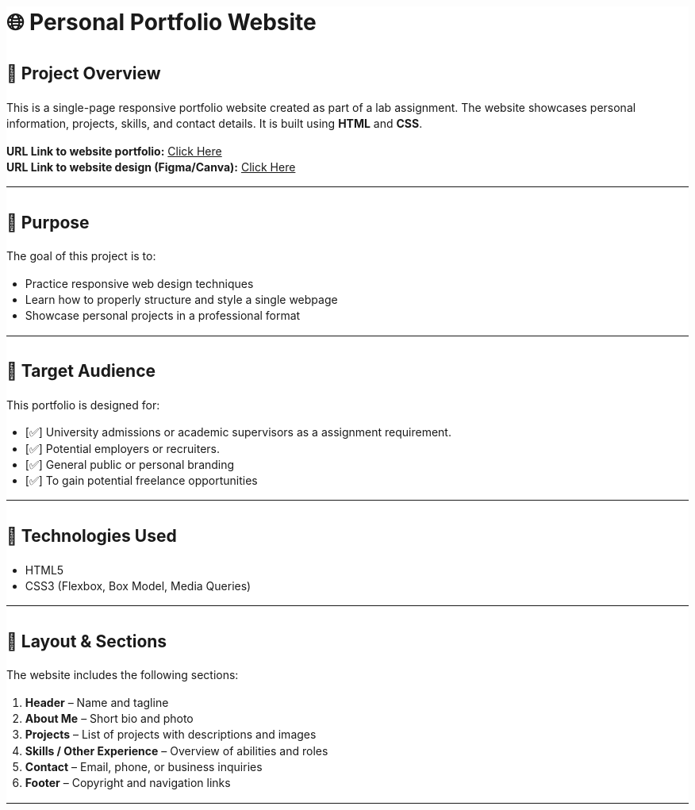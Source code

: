 # 🌐 Personal Portfolio Website

## 📖 Project Overview
This is a single-page responsive portfolio website created as part of a lab assignment. The website showcases personal information, projects, skills, and contact details. It is built using **HTML** and **CSS**.

**URL Link to website portfolio:** [Click Here](https://srzeeke.github.io/2025_HCI_WEEK06_LAB_2902693866/)  
**URL Link to website design (Figma/Canva):** [Click Here](https://www.figma.com/design/arlMYMiPrHLNn47ZDnQCq8/Untitled?node-id=1-1470&t=QpNwMrL7pBCw86cO-1)

---

## 🎯 Purpose
The goal of this project is to:
- Practice responsive web design techniques  
- Learn how to properly structure and style a single webpage  
- Showcase personal projects in a professional format

---

## 👥 Target Audience
This portfolio is designed for:

- [✅] University admissions or academic supervisors as a assignment requirement.
- [✅] Potential employers or recruiters.
- [✅] General public or personal branding
- [✅] To gain potential freelance opportunities
  
---

## 🧱 Technologies Used
- HTML5  
- CSS3 (Flexbox, Box Model, Media Queries)  

---

## 📐 Layout & Sections
The website includes the following sections:

1. **Header** – Name and tagline  
2. **About Me** – Short bio and photo  
3. **Projects** – List of projects with descriptions and images  
4. **Skills / Other Experience** – Overview of abilities and roles  
5. **Contact** – Email, phone, or business inquiries  
6. **Footer** – Copyright and navigation links  

---
